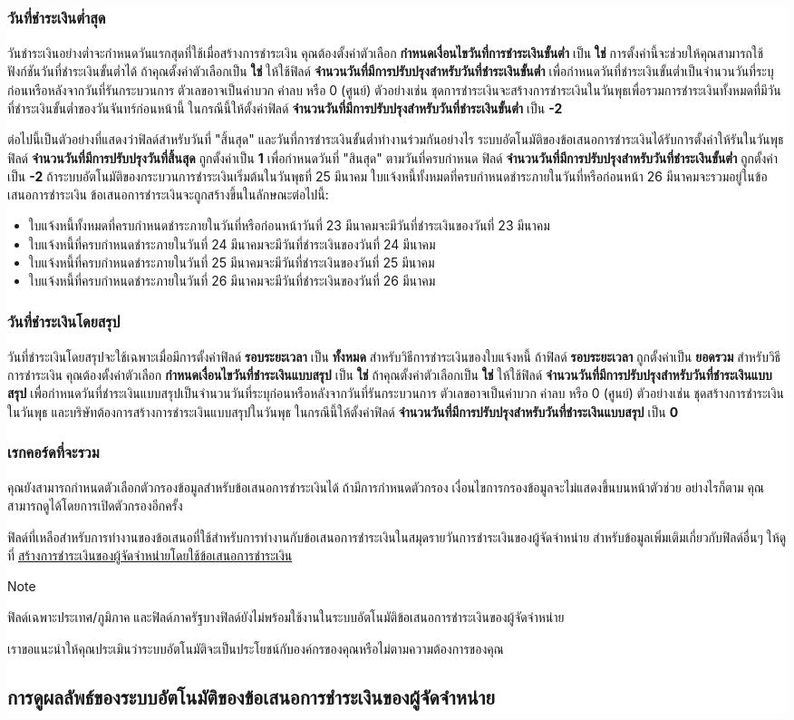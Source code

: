 ### <a name="minimum-payment-date"></a>วันที่ชำระเงินต่ำสุด

วันชำระเงินอย่างต่ำจะกำหนดวันแรกสุดที่ใช้เมื่อสร้างการชำระเงิน  คุณต้องตั้งค่าตัวเลือก **กำหนดเงื่อนไขวันที่การชำระเงินขั้นต่ำ** เป็น **ใช่** การตั้งค่านี้จะช่วยให้คุณสามารถใช้ฟังก์ชันวันที่ชำระเงินขั้นต่ำได้ ถ้าคุณตั้งค่าตัวเลือกเป็น **ใช่** ให้ใช้ฟิลด์ **จำนวนวันที่มีการปรับปรุงสำหรับวันที่ชำระเงินขั้นต่ำ** เพื่อกำหนดวันที่ชำระเงินขั้นต่ำเป็นจำนวนวันที่ระบุก่อนหรือหลังจากวันที่รันกระบวนการ ตัวเลขอาจเป็นค่าบวก ค่าลบ หรือ 0 (ศูนย์) ตัวอย่างเช่น ชุดการชำระเงินจะสร้างการชำระเงินในวันพุธเพื่อรวมการชำระเงินทั้งหมดที่มีวันที่ชำระเงินขั้นต่ำของวันจันทร์ก่อนหน้านี้ ในกรณีนี้ให้ตั้งค่าฟิลด์ **จำนวนวันที่มีการปรับปรุงสำหรับวันที่ชำระเงินขั้นต่ำ** เป็น **-2**

ต่อไปนี้เป็นตัวอย่างที่แสดงว่าฟิลด์สำหรับวันที่ "สิ้นสุด" และวันที่การชำระเงินขั้นต่ำทำงานร่วมกันอย่างไร ระบบอัตโนมัติของข้อเสนอการชำระเงินได้รับการตั้งค่าให้รันในวันพุธ ฟิลด์ **จำนวนวันที่มีการปรับปรุงวันที่สิ้นสุด** ถูกตั้งค่าเป็น **1** เพื่อกำหนดวันที่ "สินสุด" ตามวันที่ครบกำหนด ฟิลด์ **จำนวนวันที่มีการปรับปรุงสำหรับวันที่ชำระเงินขั้นต่ำ** ถูกตั้งค่าเป็น **-2** ถ้าระบบอัตโนมัติของกระบวนการชำระเงินเริ่มต้นในวันพุธที่ 25 มีนาคม ใบแจ้งหนี้ทั้งหมดที่ครบกำหนดชำระภายในวันที่หรือก่อนหน้า 26 มีนาคมจะรวมอยู่ในข้อเสนอการชำระเงิน ข้อเสนอการชำระเงินจะถูกสร้างขึ้นในลักษณะต่อไปนี้:

- ใบแจ้งหนี้ทั้งหมดที่ครบกำหนดชำระภายในวันที่หรือก่อนหน้าวันที่ 23 มีนาคมจะมีวันที่ชำระเงินของวันที่ 23 มีนาคม
- ใบแจ้งหนี้ที่ครบกำหนดชำระภายในวันที่ 24 มีนาคมจะมีวันที่ชำระเงินของวันที่ 24 มีนาคม
- ใบแจ้งหนี้ที่ครบกำหนดชำระภายในวันที่ 25 มีนาคมจะมีวันที่ชำระเงินของวันที่ 25 มีนาคม
- ใบแจ้งหนี้ที่ครบกำหนดชำระภายในวันที่ 26 มีนาคมจะมีวันที่ชำระเงินของวันที่ 26 มีนาคม

### <a name="summarized-payment-date"></a>วันที่ชำระเงินโดยสรุป

วันที่ชำระเงินโดยสรุปจะใช้เฉพาะเมื่อมีการตั้งค่าฟิลด์ **รอบระยะเวลา** เป็น **ทั้งหมด** สำหรับวิธีการชำระเงินของใบแจ้งหนี้ ถ้าฟิลด์ **รอบระยะเวลา** ถูกตั้งค่าเป็น **ยอดรวม** สำหรับวิธีการชำระเงิน คุณต้องตั้งค่าตัวเลือก **กำหนดเงื่อนไขวันที่ชำระเงินแบบสรุป** เป็น **ใช่** ถ้าคุณตั้งค่าตัวเลือกเป็น **ใช่** ให้ใช้ฟิลด์ **จำนวนวันที่มีการปรับปรุงสำหรับวันที่ชำระเงินแบบสรุป** เพื่อกำหนดวันที่ชำระเงินแบบสรุปเป็นจำนวนวันที่ระบุก่อนหรือหลังจากวันที่รันกระบวนการ ตัวเลขอาจเป็นค่าบวก ค่าลบ หรือ 0 (ศูนย์) ตัวอย่างเช่น ชุดสร้างการชำระเงินในวันพุธ และบริษัทต้องการสร้างการชำระเงินแบบสรุปในวันพุธ ในกรณีนี้ให้ตั้งค่าฟิลด์ **จำนวนวันที่มีการปรับปรุงสำหรับวันที่ชำระเงินแบบสรุป** เป็น **0**

### <a name="records-to-include"></a>เรกคอร์ดที่จะรวม

คุณยังสามารถกำหนดตัวเลือกตัวกรองข้อมูลสำหรับข้อเสนอการชำระเงินได้ ถ้ามีการกำหนดตัวกรอง เงื่อนไขการกรองข้อมูลจะไม่แสดงขึ้นบนหน้าตัวช่วย อย่างไรก็ตาม คุณสามารถดูได้โดยการเปิดตัวกรองอีกครั้ง

ฟิลด์ที่เหลือสำหรับการทำงานของข้อเสนอที่ใช้สำหรับการทำงานกับข้อเสนอการชำระเงินในสมุดรายวันการชำระเงินของผู้จัดจำหน่าย สำหรับข้อมูลเพิ่มเติมเกี่ยวกับฟิลด์อื่นๆ ให้ดูที่ [สร้างการชำระเงินของผู้จัดจำหน่ายโดยใช้ข้อเสนอการชำระเงิน](create-vendor-payments-payment-proposal.md)

> [!NOTE]
> ฟิลด์เฉพาะประเทศ/ภูมิภาค และฟิลด์ภาครัฐบางฟิลด์ยังไม่พร้อมใช้งานในระบบอัตโนมัติข้อเสนอการชำระเงินของผู้จัดจำหน่าย

เราขอแนะนำให้คุณประเมินว่าระบบอัตโนมัติจะเป็นประโยชน์กับองค์กรของคุณหรือไม่ตามความต้องการของคุณ

## <a name="view-the-results-of-a-vendor-payment-proposal-automation"></a>การดูผลลัพธ์ของระบบอัตโนมัติของข้อเสนอการชำระเงินของผู้จัดจำหน่าย
